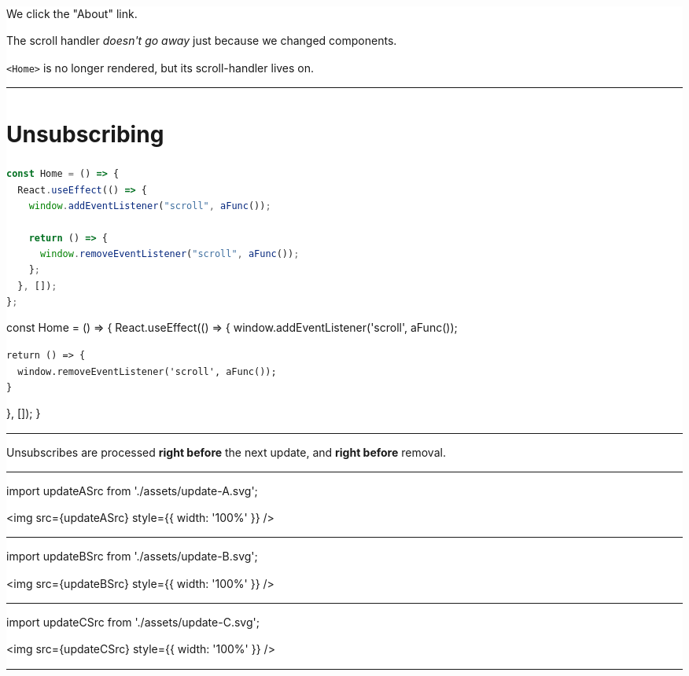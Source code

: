 
We click the "About" link.

The scroll handler _doesn't go away_ just because we changed components.

`<Home>` is no longer rendered, but its scroll-handler lives on.

---

# Unsubscribing

```js
const Home = () => {
  React.useEffect(() => {
    window.addEventListener("scroll", aFunc());

    return () => {
      window.removeEventListener("scroll", aFunc());
    };
  }, []);
};
```

const Home = () => {
React.useEffect(() => {
window.addEventListener('scroll', aFunc());

    return () => {
      window.removeEventListener('scroll', aFunc());
    }

}, []);
}

---

Unsubscribes are processed **right before** the next update, and **right before** removal.

---

import updateASrc from './assets/update-A.svg';

<img src={updateASrc} style={{ width: '100%' }} />

---

import updateBSrc from './assets/update-B.svg';

<img src={updateBSrc} style={{ width: '100%' }} />

---

import updateCSrc from './assets/update-C.svg';

<img src={updateCSrc} style={{ width: '100%' }} />

---
